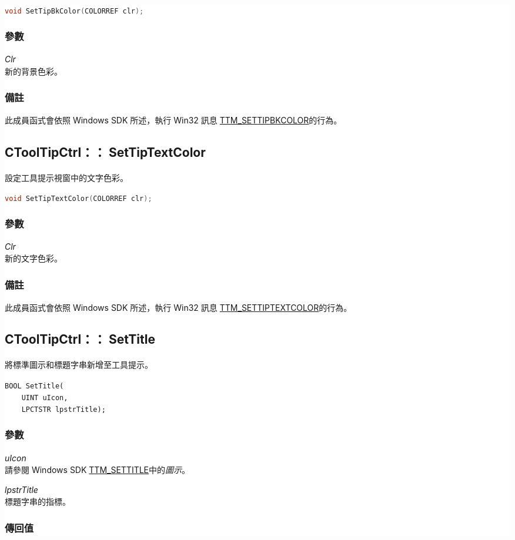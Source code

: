 ```cpp
void SetTipBkColor(COLORREF clr);
```

### <a name="parameters"></a>參數

*Clr*<br/>
新的背景色彩。

### <a name="remarks"></a>備註

此成員函式會依照 Windows SDK 所述，執行 Win32 訊息 [TTM_SETTIPBKCOLOR](/windows/win32/Controls/ttm-settipbkcolor)的行為。

## <a name="ctooltipctrlsettiptextcolor"></a><a name="settiptextcolor"></a> CToolTipCtrl：： SetTipTextColor

設定工具提示視窗中的文字色彩。

```cpp
void SetTipTextColor(COLORREF clr);
```

### <a name="parameters"></a>參數

*Clr*<br/>
新的文字色彩。

### <a name="remarks"></a>備註

此成員函式會依照 Windows SDK 所述，執行 Win32 訊息 [TTM_SETTIPTEXTCOLOR](/windows/win32/Controls/ttm-settiptextcolor)的行為。

## <a name="ctooltipctrlsettitle"></a><a name="settitle"></a> CToolTipCtrl：： SetTitle

將標準圖示和標題字串新增至工具提示。

```
BOOL SetTitle(
    UINT uIcon,
    LPCTSTR lpstrTitle);
```

### <a name="parameters"></a>參數

*uIcon*<br/>
請參閱 Windows SDK [TTM_SETTITLE](/windows/win32/Controls/ttm-settitle)中的*圖示*。

*lpstrTitle*<br/>
標題字串的指標。

### <a name="return-value"></a>傳回值
